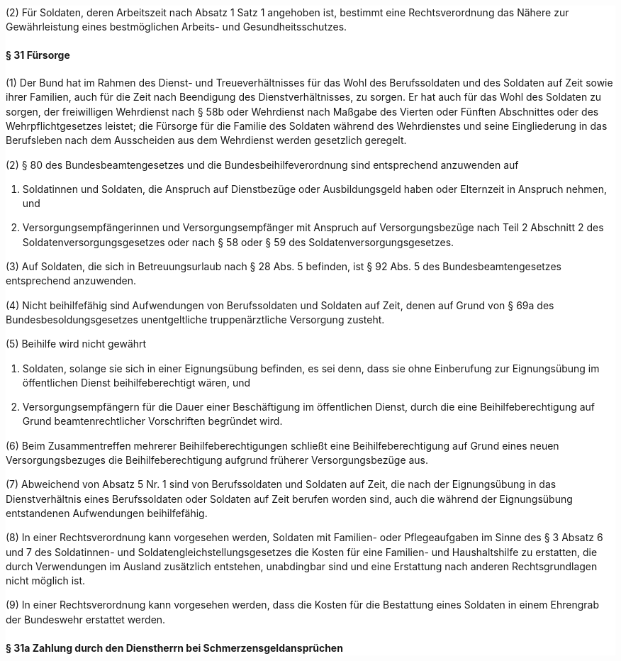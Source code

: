 (2) Für Soldaten, deren Arbeitszeit nach Absatz 1 Satz 1 angehoben ist, bestimmt eine Rechtsverordnung das Nähere zur Gewährleistung eines bestmöglichen Arbeits- und Gesundheitsschutzes.


#### § 31 Fürsorge

(1) Der Bund hat im Rahmen des Dienst- und Treueverhältnisses für das Wohl des Berufssoldaten und des Soldaten auf Zeit sowie ihrer Familien, auch für die Zeit nach Beendigung des Dienstverhältnisses, zu sorgen. Er hat auch für das Wohl des Soldaten zu sorgen, der freiwilligen Wehrdienst nach § 58b oder Wehrdienst nach Maßgabe des Vierten oder Fünften Abschnittes oder des Wehrpflichtgesetzes leistet; die Fürsorge für die Familie des Soldaten während des Wehrdienstes und seine Eingliederung in das Berufsleben nach dem Ausscheiden aus dem Wehrdienst werden gesetzlich geregelt.

(2) § 80 des Bundesbeamtengesetzes und die Bundesbeihilfeverordnung sind entsprechend anzuwenden auf

1.  Soldatinnen und Soldaten, die Anspruch auf Dienstbezüge oder Ausbildungsgeld haben oder Elternzeit in Anspruch nehmen, und


2.  Versorgungsempfängerinnen und Versorgungsempfänger mit Anspruch auf Versorgungsbezüge nach Teil 2 Abschnitt 2 des Soldatenversorgungsgesetzes oder nach § 58 oder § 59 des Soldatenversorgungsgesetzes.




(3) Auf Soldaten, die sich in Betreuungsurlaub nach § 28 Abs. 5 befinden, ist § 92 Abs. 5 des Bundesbeamtengesetzes entsprechend anzuwenden.

(4) Nicht beihilfefähig sind Aufwendungen von Berufssoldaten und Soldaten auf Zeit, denen auf Grund von § 69a des Bundesbesoldungsgesetzes unentgeltliche truppenärztliche Versorgung zusteht.

(5) Beihilfe wird nicht gewährt

1.  Soldaten, solange sie sich in einer Eignungsübung befinden, es sei denn, dass sie ohne Einberufung zur Eignungsübung im öffentlichen Dienst beihilfeberechtigt wären, und


2.  Versorgungsempfängern für die Dauer einer Beschäftigung im öffentlichen Dienst, durch die eine Beihilfeberechtigung auf Grund beamtenrechtlicher Vorschriften begründet wird.




(6) Beim Zusammentreffen mehrerer Beihilfeberechtigungen schließt eine Beihilfeberechtigung auf Grund eines neuen Versorgungsbezuges die Beihilfeberechtigung aufgrund früherer Versorgungsbezüge aus.

(7) Abweichend von Absatz 5 Nr. 1 sind von Berufssoldaten und Soldaten auf Zeit, die nach der Eignungsübung in das Dienstverhältnis eines Berufssoldaten oder Soldaten auf Zeit berufen worden sind, auch die während der Eignungsübung entstandenen Aufwendungen beihilfefähig.

(8) In einer Rechtsverordnung kann vorgesehen werden, Soldaten mit Familien- oder Pflegeaufgaben im Sinne des § 3 Absatz 6 und 7 des Soldatinnen- und Soldatengleichstellungsgesetzes die Kosten für eine Familien- und Haushaltshilfe zu erstatten, die durch Verwendungen im Ausland zusätzlich entstehen, unabdingbar sind und eine Erstattung nach anderen Rechtsgrundlagen nicht möglich ist.

(9) In einer Rechtsverordnung kann vorgesehen werden, dass die Kosten für die Bestattung eines Soldaten in einem Ehrengrab der Bundeswehr erstattet werden.


#### § 31a Zahlung durch den Dienstherrn bei Schmerzensgeldansprüchen
